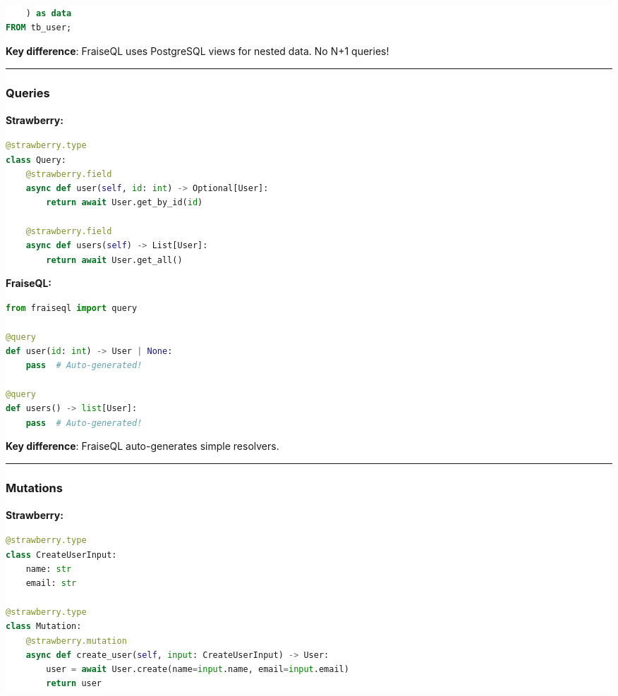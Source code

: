 ```sql
    ) as data
FROM tb_user;
```

**Key difference**: FraiseQL uses PostgreSQL views for nested data. No N+1 queries!

---

### Queries

**Strawberry:**
```python
@strawberry.type
class Query:
    @strawberry.field
    async def user(self, id: int) -> Optional[User]:
        return await User.get_by_id(id)

    @strawberry.field
    async def users(self) -> List[User]:
        return await User.get_all()
```

**FraiseQL:**
```python
from fraiseql import query

@query
def user(id: int) -> User | None:
    pass  # Auto-generated!

@query
def users() -> list[User]:
    pass  # Auto-generated!
```

**Key difference**: FraiseQL auto-generates simple resolvers.

---

### Mutations

**Strawberry:**
```python
@strawberry.type
class CreateUserInput:
    name: str
    email: str

@strawberry.type
class Mutation:
    @strawberry.mutation
    async def create_user(self, input: CreateUserInput) -> User:
        user = await User.create(name=input.name, email=input.email)
        return user
```
